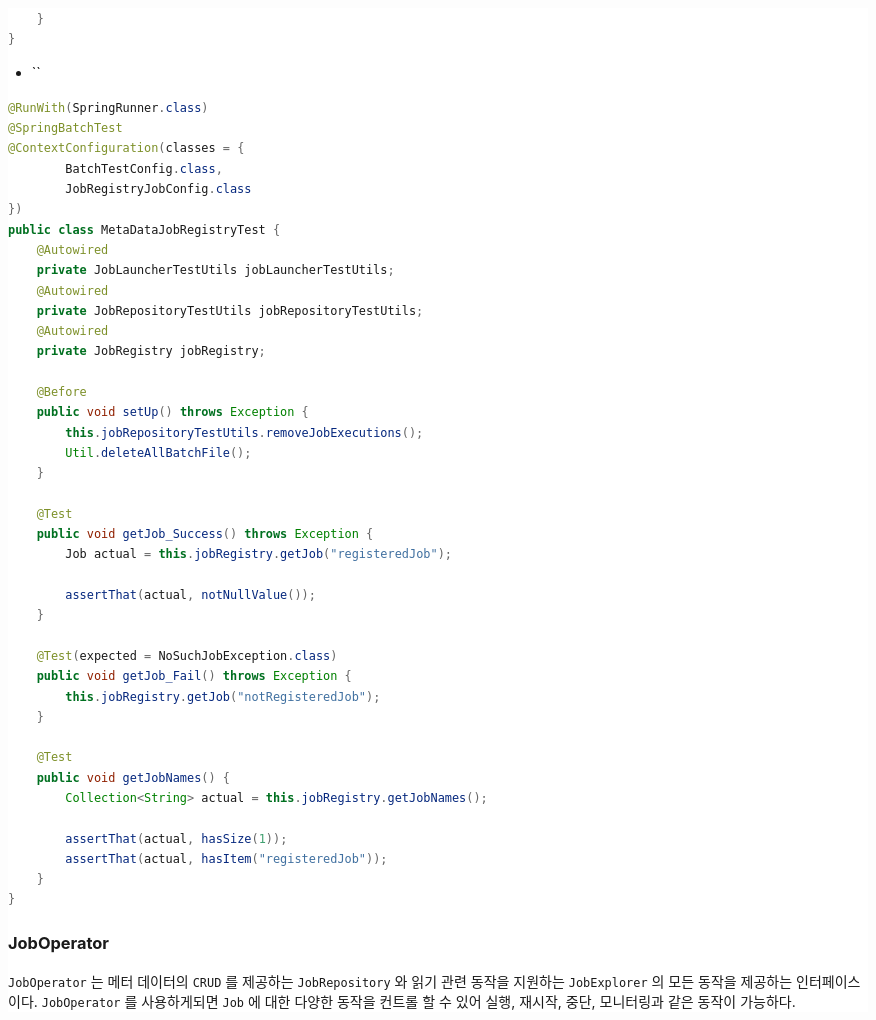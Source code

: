 ```java
    }
}
```  

- ``

```java
@RunWith(SpringRunner.class)
@SpringBatchTest
@ContextConfiguration(classes = {
        BatchTestConfig.class,
        JobRegistryJobConfig.class
})
public class MetaDataJobRegistryTest {
    @Autowired
    private JobLauncherTestUtils jobLauncherTestUtils;
    @Autowired
    private JobRepositoryTestUtils jobRepositoryTestUtils;
    @Autowired
    private JobRegistry jobRegistry;

    @Before
    public void setUp() throws Exception {
        this.jobRepositoryTestUtils.removeJobExecutions();
        Util.deleteAllBatchFile();
    }

    @Test
    public void getJob_Success() throws Exception {
        Job actual = this.jobRegistry.getJob("registeredJob");

        assertThat(actual, notNullValue());
    }

    @Test(expected = NoSuchJobException.class)
    public void getJob_Fail() throws Exception {
        this.jobRegistry.getJob("notRegisteredJob");
    }

    @Test
    public void getJobNames() {
        Collection<String> actual = this.jobRegistry.getJobNames();

        assertThat(actual, hasSize(1));
        assertThat(actual, hasItem("registeredJob"));
    }
}
```  

### JobOperator
`JobOperator` 는 메터 데이터의 `CRUD` 를 제공하는 `JobRepository` 와 읽기 관련 동작을 지원하는 `JobExplorer` 의 모든 동작을 제공하는 인터페이스이다. 
`JobOperator` 를 사용하게되면 `Job` 에 대한 다양한 동작을 컨트롤 할 수 있어 실행, 재시작, 중단, 모니터링과 같은 동작이 가능하다. 
